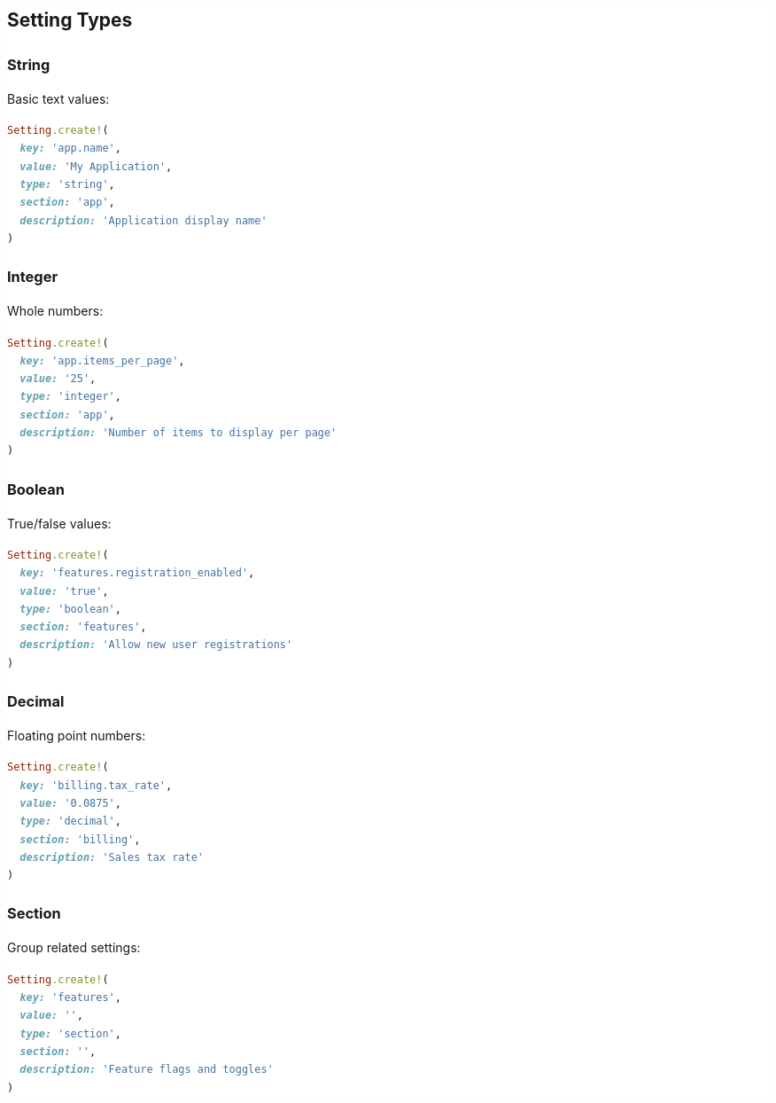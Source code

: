 ## Setting Types

### String
Basic text values:
```ruby
Setting.create!(
  key: 'app.name',
  value: 'My Application',
  type: 'string',
  section: 'app',
  description: 'Application display name'
)
```

### Integer
Whole numbers:
```ruby
Setting.create!(
  key: 'app.items_per_page',
  value: '25',
  type: 'integer',
  section: 'app',
  description: 'Number of items to display per page'
)
```

### Boolean
True/false values:
```ruby
Setting.create!(
  key: 'features.registration_enabled',
  value: 'true',
  type: 'boolean',
  section: 'features',
  description: 'Allow new user registrations'
)
```

### Decimal
Floating point numbers:
```ruby
Setting.create!(
  key: 'billing.tax_rate',
  value: '0.0875',
  type: 'decimal',
  section: 'billing',
  description: 'Sales tax rate'
)
```

### Section
Group related settings:
```ruby
Setting.create!(
  key: 'features',
  value: '',
  type: 'section',
  section: '',
  description: 'Feature flags and toggles'
)
```
